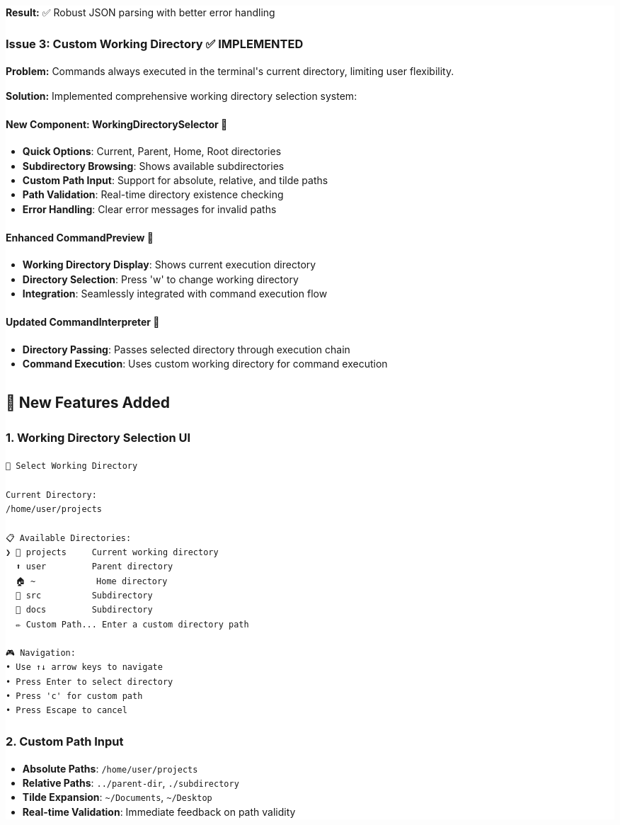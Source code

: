 **Result:** ✅ Robust JSON parsing with better error handling

### **Issue 3: Custom Working Directory** ✅ IMPLEMENTED
**Problem:** Commands always executed in the terminal's current directory, limiting user flexibility.

**Solution:** Implemented comprehensive working directory selection system:

#### **New Component: WorkingDirectorySelector** 📂
- **Quick Options**: Current, Parent, Home, Root directories
- **Subdirectory Browsing**: Shows available subdirectories
- **Custom Path Input**: Support for absolute, relative, and tilde paths
- **Path Validation**: Real-time directory existence checking
- **Error Handling**: Clear error messages for invalid paths

#### **Enhanced CommandPreview** 🎯
- **Working Directory Display**: Shows current execution directory
- **Directory Selection**: Press 'w' to change working directory
- **Integration**: Seamlessly integrated with command execution flow

#### **Updated CommandInterpreter** 🧠
- **Directory Passing**: Passes selected directory through execution chain
- **Command Execution**: Uses custom working directory for command execution

## 🚀 New Features Added

### **1. Working Directory Selection UI**
```
📂 Select Working Directory

Current Directory:
/home/user/projects

📋 Available Directories:
❯ 📍 projects     Current working directory
  ⬆️ user         Parent directory  
  🏠 ~            Home directory
  📁 src          Subdirectory
  📁 docs         Subdirectory
  ✏️ Custom Path... Enter a custom directory path

🎮 Navigation:
• Use ↑↓ arrow keys to navigate
• Press Enter to select directory
• Press 'c' for custom path
• Press Escape to cancel
```

### **2. Custom Path Input**
- **Absolute Paths**: `/home/user/projects`
- **Relative Paths**: `../parent-dir`, `./subdirectory`
- **Tilde Expansion**: `~/Documents`, `~/Desktop`
- **Real-time Validation**: Immediate feedback on path validity
